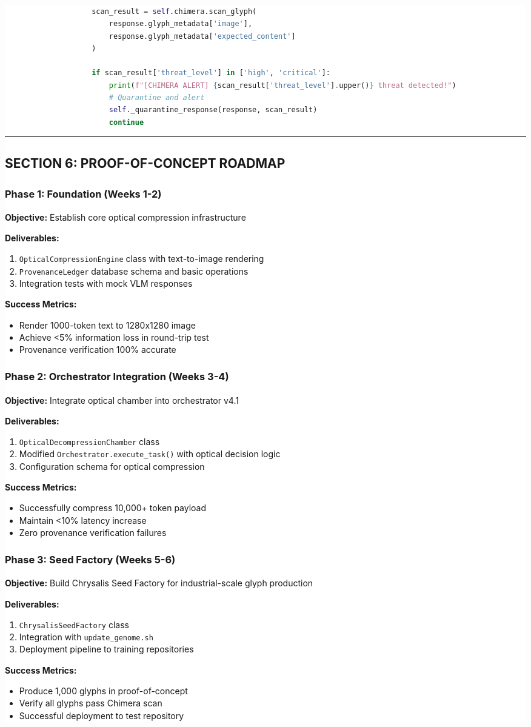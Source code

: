 ```python
                    scan_result = self.chimera.scan_glyph(
                        response.glyph_metadata['image'],
                        response.glyph_metadata['expected_content']
                    )
                    
                    if scan_result['threat_level'] in ['high', 'critical']:
                        print(f"[CHIMERA ALERT] {scan_result['threat_level'].upper()} threat detected!")
                        # Quarantine and alert
                        self._quarantine_response(response, scan_result)
                        continue
```

---

## SECTION 6: PROOF-OF-CONCEPT ROADMAP

### Phase 1: Foundation (Weeks 1-2)
**Objective:** Establish core optical compression infrastructure

**Deliverables:**
1. `OpticalCompressionEngine` class with text-to-image rendering
2. `ProvenanceLedger` database schema and basic operations
3. Integration tests with mock VLM responses

**Success Metrics:**
- Render 1000-token text to 1280x1280 image
- Achieve <5% information loss in round-trip test
- Provenance verification 100% accurate

### Phase 2: Orchestrator Integration (Weeks 3-4)
**Objective:** Integrate optical chamber into orchestrator v4.1

**Deliverables:**
1. `OpticalDecompressionChamber` class
2. Modified `Orchestrator.execute_task()` with optical decision logic
3. Configuration schema for optical compression

**Success Metrics:**
- Successfully compress 10,000+ token payload
- Maintain <10% latency increase
- Zero provenance verification failures

### Phase 3: Seed Factory (Weeks 5-6)
**Objective:** Build Chrysalis Seed Factory for industrial-scale glyph production

**Deliverables:**
1. `ChrysalisSeedFactory` class
2. Integration with `update_genome.sh`
3. Deployment pipeline to training repositories

**Success Metrics:**
- Produce 1,000 glyphs in proof-of-concept
- Verify all glyphs pass Chimera scan
- Successful deployment to test repository
